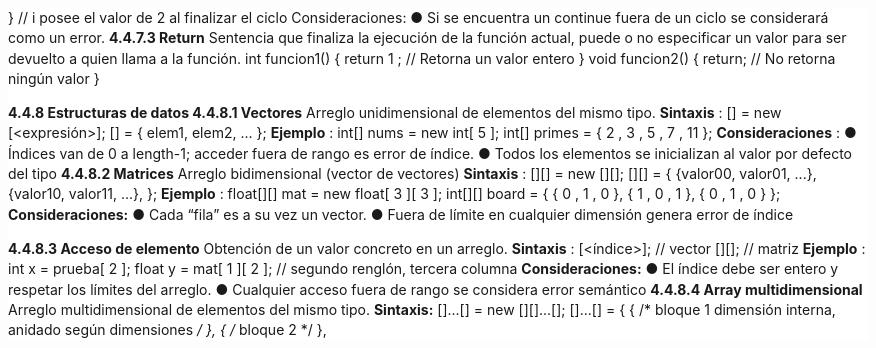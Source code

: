 }
// i posee el valor de 2 al finalizar el ciclo
Consideraciones:
● Si se encuentra un continue fuera de un ciclo se considerará como un error.
**4.4.7.3 Return**
Sentencia que finaliza la ejecución de la función actual, puede o no especificar un valor para
ser devuelto a quien llama a la función.
int funcion1() {
return 1 ; // Retorna un valor entero
}
void funcion2() {
return; // No retorna ningún valor
}


**4.4.8 Estructuras de datos
4.4.8.1 Vectores**
Arreglo unidimensional de elementos del mismo tipo.
**Sintaxis** :
<tipo>[] <identificador> = new <tipo>[<expresión>];
<tipo>[] <identificador> = { elem1, elem2, ... };
**Ejemplo** :
int[] nums = new int[ 5 ];
int[] primes = { 2 , 3 , 5 , 7 , 11 };
**Consideraciones** :
● Índices van de 0 a length-1; acceder fuera de rango es error de índice.
● Todos los elementos se inicializan al valor por defecto del tipo
**4.4.8.2 Matrices**
Arreglo bidimensional (vector de vectores)
**Sintaxis** :
<tipo>[][] <identificador> = new <tipo>[<filas>][<columnas>];
<tipo>[][] <id> = {
{valor00, valor01, ...},
{valor10, valor11, ...},
};
**Ejemplo** :
float[][] mat = new float[ 3 ][ 3 ];
int[][] board = {
{ 0 , 1 , 0 },
{ 1 , 0 , 1 },
{ 0 , 1 , 0 }
};
**Consideraciones:**
● Cada “fila” es a su vez un vector.
● Fuera de límite en cualquier dimensión genera error de índice


**4.4.8.3 Acceso de elemento**
Obtención de un valor concreto en un arreglo.
**Sintaxis** :
<id>[<índice>]; // vector
<id>[<fila>][<col>]; // matriz
**Ejemplo** :
int x = prueba[ 2 ];
float y = mat[ 1 ][ 2 ]; // segundo renglón, tercera columna
**Consideraciones:**
● El índice debe ser entero y respetar los límites del arreglo.
● Cualquier acceso fuera de rango se considera error semántico
**4.4.8.4 Array multidimensional**
Arreglo multidimensional de elementos del mismo tipo.
**Sintaxis:**
<tipo> <nombre>[]...[] = new <tipo>[<dim1>][<dim2>]...[<dimN>];
<tipo> <nombre>[]...[] = {
{ /* bloque 1 dimensión interna, anidado según dimensiones */ },
{ /* bloque 2 */ },